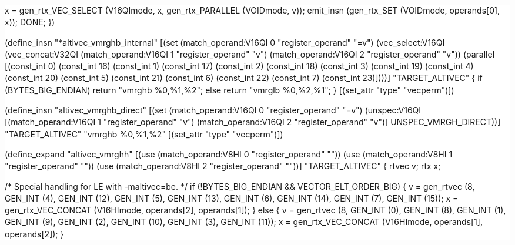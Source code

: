   x = gen_rtx_VEC_SELECT (V16QImode, x, gen_rtx_PARALLEL (VOIDmode, v));
  emit_insn (gen_rtx_SET (VOIDmode, operands[0], x));
  DONE;
})

(define_insn "*altivec_vmrghb_internal"
  [(set (match_operand:V16QI 0 "register_operand" "=v")
        (vec_select:V16QI
	  (vec_concat:V32QI
	    (match_operand:V16QI 1 "register_operand" "v")
	    (match_operand:V16QI 2 "register_operand" "v"))
	  (parallel [(const_int 0) (const_int 16)
		     (const_int 1) (const_int 17)
		     (const_int 2) (const_int 18)
		     (const_int 3) (const_int 19)
		     (const_int 4) (const_int 20)
		     (const_int 5) (const_int 21)
		     (const_int 6) (const_int 22)
		     (const_int 7) (const_int 23)])))]
  "TARGET_ALTIVEC"
{
  if (BYTES_BIG_ENDIAN)
    return "vmrghb %0,%1,%2";
  else
    return "vmrglb %0,%2,%1";
}
  [(set_attr "type" "vecperm")])

(define_insn "altivec_vmrghb_direct"
  [(set (match_operand:V16QI 0 "register_operand" "=v")
        (unspec:V16QI [(match_operand:V16QI 1 "register_operand" "v")
                       (match_operand:V16QI 2 "register_operand" "v")]
		      UNSPEC_VMRGH_DIRECT))]
  "TARGET_ALTIVEC"
  "vmrghb %0,%1,%2"
  [(set_attr "type" "vecperm")])

(define_expand "altivec_vmrghh"
  [(use (match_operand:V8HI 0 "register_operand" ""))
   (use (match_operand:V8HI 1 "register_operand" ""))
   (use (match_operand:V8HI 2 "register_operand" ""))]
  "TARGET_ALTIVEC"
{
  rtvec v;
  rtx x;

  /* Special handling for LE with -maltivec=be.  */
  if (!BYTES_BIG_ENDIAN && VECTOR_ELT_ORDER_BIG)
    {
      v = gen_rtvec (8, GEN_INT (4), GEN_INT (12), GEN_INT (5), GEN_INT (13),
                     GEN_INT (6), GEN_INT (14), GEN_INT (7), GEN_INT (15));
      x = gen_rtx_VEC_CONCAT (V16HImode, operands[2], operands[1]);
    }
  else
    {
      v = gen_rtvec (8, GEN_INT (0), GEN_INT (8), GEN_INT (1), GEN_INT (9),
                     GEN_INT (2), GEN_INT (10), GEN_INT (3), GEN_INT (11));
      x = gen_rtx_VEC_CONCAT (V16HImode, operands[1], operands[2]);
    }
